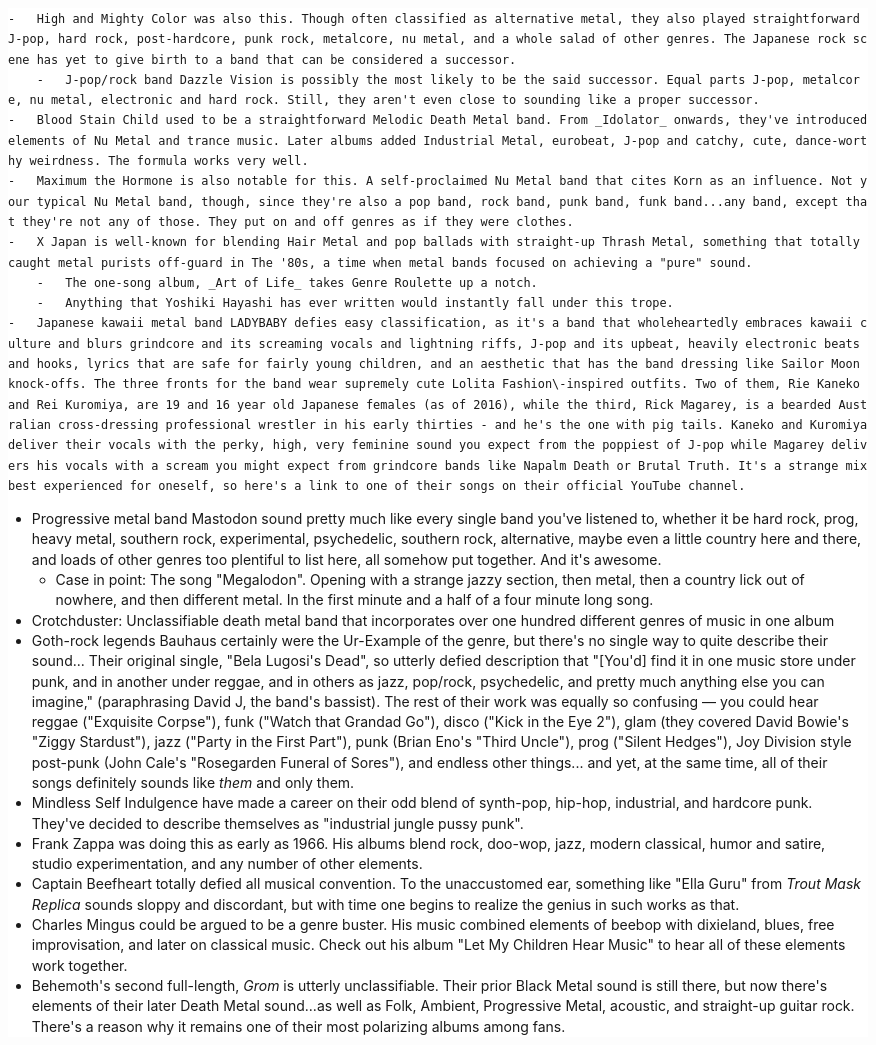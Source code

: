     -   High and Mighty Color was also this. Though often classified as alternative metal, they also played straightforward J-pop, hard rock, post-hardcore, punk rock, metalcore, nu metal, and a whole salad of other genres. The Japanese rock scene has yet to give birth to a band that can be considered a successor.
        -   J-pop/rock band Dazzle Vision is possibly the most likely to be the said successor. Equal parts J-pop, metalcore, nu metal, electronic and hard rock. Still, they aren't even close to sounding like a proper successor.
    -   Blood Stain Child used to be a straightforward Melodic Death Metal band. From _Idolator_ onwards, they've introduced elements of Nu Metal and trance music. Later albums added Industrial Metal, eurobeat, J-pop and catchy, cute, dance-worthy weirdness. The formula works very well.
    -   Maximum the Hormone is also notable for this. A self-proclaimed Nu Metal band that cites Korn as an influence. Not your typical Nu Metal band, though, since they're also a pop band, rock band, punk band, funk band...any band, except that they're not any of those. They put on and off genres as if they were clothes.
    -   X Japan is well-known for blending Hair Metal and pop ballads with straight-up Thrash Metal, something that totally caught metal purists off-guard in The '80s, a time when metal bands focused on achieving a "pure" sound.
        -   The one-song album, _Art of Life_ takes Genre Roulette up a notch.
        -   Anything that Yoshiki Hayashi has ever written would instantly fall under this trope.
    -   Japanese kawaii metal band LADYBABY defies easy classification, as it's a band that wholeheartedly embraces kawaii culture and blurs grindcore and its screaming vocals and lightning riffs, J-pop and its upbeat, heavily electronic beats and hooks, lyrics that are safe for fairly young children, and an aesthetic that has the band dressing like Sailor Moon knock-offs. The three fronts for the band wear supremely cute Lolita Fashion\-inspired outfits. Two of them, Rie Kaneko and Rei Kuromiya, are 19 and 16 year old Japanese females (as of 2016), while the third, Rick Magarey, is a bearded Australian cross-dressing professional wrestler in his early thirties - and he's the one with pig tails. Kaneko and Kuromiya deliver their vocals with the perky, high, very feminine sound you expect from the poppiest of J-pop while Magarey delivers his vocals with a scream you might expect from grindcore bands like Napalm Death or Brutal Truth. It's a strange mix best experienced for oneself, so here's a link to one of their songs on their official YouTube channel.
-   Progressive metal band Mastodon sound pretty much like every single band you've listened to, whether it be hard rock, prog, heavy metal, southern rock, experimental, psychedelic, southern rock, alternative, maybe even a little country here and there, and loads of other genres too plentiful to list here, all somehow put together. And it's awesome.
    -   Case in point: The song "Megalodon". Opening with a strange jazzy section, then metal, then a country lick out of nowhere, and then different metal. In the first minute and a half of a four minute long song.
-   Crotchduster: Unclassifiable death metal band that incorporates over one hundred different genres of music in one album
-   Goth-rock legends Bauhaus certainly were the Ur-Example of the genre, but there's no single way to quite describe their sound... Their original single, "Bela Lugosi's Dead", so utterly defied description that "\[You'd\] find it in one music store under punk, and in another under reggae, and in others as jazz, pop/rock, psychedelic, and pretty much anything else you can imagine," (paraphrasing David J, the band's bassist). The rest of their work was equally so confusing — you could hear reggae ("Exquisite Corpse"), funk ("Watch that Grandad Go"), disco ("Kick in the Eye 2"), glam (they covered David Bowie's "Ziggy Stardust"), jazz ("Party in the First Part"), punk (Brian Eno's "Third Uncle"), prog ("Silent Hedges"), Joy Division style post-punk (John Cale's "Rosegarden Funeral of Sores"), and endless other things... and yet, at the same time, all of their songs definitely sounds like _them_ and only them.
-   Mindless Self Indulgence have made a career on their odd blend of synth-pop, hip-hop, industrial, and hardcore punk. They've decided to describe themselves as "industrial jungle pussy punk".
-   Frank Zappa was doing this as early as 1966. His albums blend rock, doo-wop, jazz, modern classical, humor and satire, studio experimentation, and any number of other elements.
-   Captain Beefheart totally defied all musical convention. To the unaccustomed ear, something like "Ella Guru" from _Trout Mask Replica_ sounds sloppy and discordant, but with time one begins to realize the genius in such works as that.
-   Charles Mingus could be argued to be a genre buster. His music combined elements of beebop with dixieland, blues, free improvisation, and later on classical music. Check out his album "Let My Children Hear Music" to hear all of these elements work together.
-   Behemoth's second full-length, _Grom_ is utterly unclassifiable. Their prior Black Metal sound is still there, but now there's elements of their later Death Metal sound...as well as Folk, Ambient, Progressive Metal, acoustic, and straight-up guitar rock. There's a reason why it remains one of their most polarizing albums among fans.